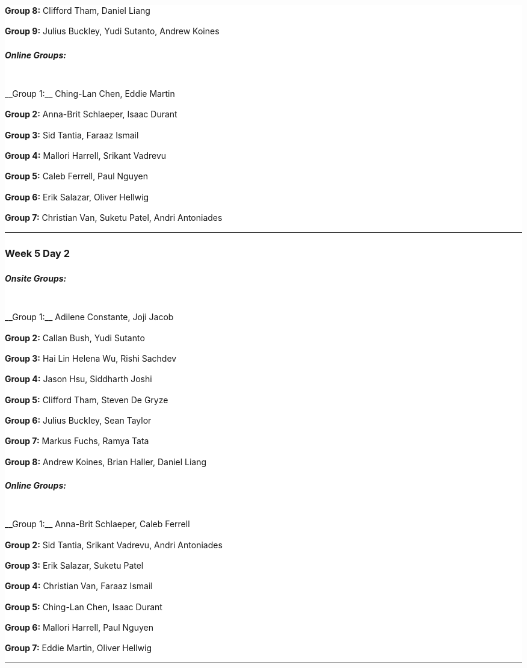 __Group 8:__ Clifford Tham, Daniel Liang

__Group 9:__ Julius Buckley, Yudi Sutanto, Andrew Koines

##### Online Groups:
<br />
__Group 1:__ Ching-Lan Chen, Eddie Martin

__Group 2:__ Anna-Brit Schlaeper, Isaac Durant

__Group 3:__ Sid Tantia, Faraaz Ismail

__Group 4:__ Mallori Harrell, Srikant Vadrevu

__Group 5:__ Caleb Ferrell, Paul Nguyen

__Group 6:__ Erik Salazar, Oliver Hellwig

__Group 7:__ Christian Van, Suketu Patel, Andri	Antoniades

- - -

### Week 5 Day 2

##### Onsite Groups:
<br />
__Group 1:__ Adilene Constante, Joji Jacob

__Group 2:__ Callan Bush, Yudi Sutanto

__Group 3:__ Hai Lin Helena Wu, Rishi Sachdev

__Group 4:__ Jason Hsu, Siddharth Joshi

__Group 5:__ Clifford Tham, Steven De Gryze

__Group 6:__ Julius Buckley, Sean Taylor

__Group 7:__ Markus  Fuchs, Ramya Tata

__Group 8:__ Andrew Koines, Brian Haller, Daniel Liang

##### Online Groups:
<br />
__Group 1:__ Anna-Brit Schlaeper, Caleb Ferrell

__Group 2:__ Sid Tantia, Srikant Vadrevu, Andri	Antoniades

__Group 3:__ Erik Salazar, Suketu Patel

__Group 4:__ Christian Van, Faraaz Ismail

__Group 5:__ Ching-Lan Chen, Isaac Durant

__Group 6:__ Mallori Harrell, Paul Nguyen

__Group 7:__ Eddie Martin, Oliver Hellwig

- - -
